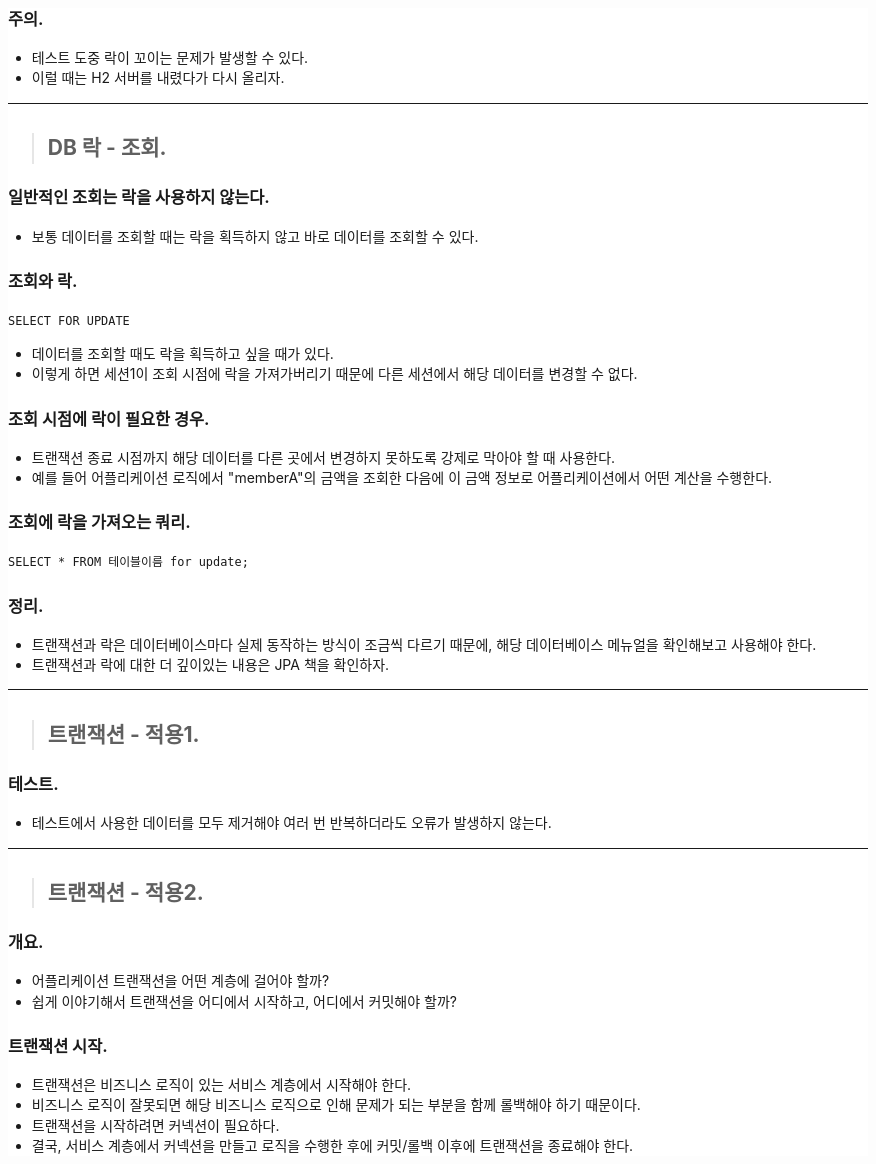 
### 주의.
- 테스트 도중 락이 꼬이는 문제가 발생할 수 있다.
- 이럴 때는 H2 서버를 내렸다가 다시 올리자.

----------------------------------------------------------------------------------------------------------------------------------

> ## DB 락 - 조회.

### 일반적인 조회는 락을 사용하지 않는다.
- 보통 데이터를 조회할 때는 락을 획득하지 않고 바로 데이터를 조회할 수 있다.


### 조회와 락.
    SELECT FOR UPDATE 
- 데이터를 조회할 때도 락을 획득하고 싶을 때가 있다.
- 이렇게 하면 세션1이 조회 시점에 락을 가져가버리기 때문에 다른 세션에서 해당 데이터를 변경할 수 없다.


### 조회 시점에 락이 필요한 경우.
- 트랜잭션 종료 시점까지 해당 데이터를 다른 곳에서 변경하지 못하도록 강제로 막아야 할 때 사용한다.
- 예를 들어 어플리케이션 로직에서 "memberA"의 금액을 조회한 다음에 이 금액 정보로 어플리케이션에서 어떤 계산을 수행한다.


### 조회에 락을 가져오는 쿼리.
    SELECT * FROM 테이블이름 for update;


### 정리.
- 트랜잭션과 락은 데이터베이스마다 실제 동작하는 방식이 조금씩 다르기 때문에, 해당 데이터베이스 메뉴얼을 확인해보고 사용해야 한다.
- 트랜잭션과 락에 대한 더 깊이있는 내용은 JPA 책을 확인하자.

----------------------------------------------------------------------------------------------------------------------------------

> ## 트랜잭션 - 적용1.

### 테스트.
- 테스트에서 사용한 데이터를 모두 제거해야 여러 번 반복하더라도 오류가 발생하지 않는다.

----------------------------------------------------------------------------------------------------------------------------------

> ## 트랜잭션 - 적용2.

### 개요.
- 어플리케이션 트랜잭션을 어떤 계층에 걸어야 할까?
- 쉽게 이야기해서 트랜잭션을 어디에서 시작하고, 어디에서 커밋해야 할까?


### 트랜잭션 시작.
- 트랜잭션은 비즈니스 로직이 있는 서비스 계층에서 시작해야 한다.
- 비즈니스 로직이 잘못되면 해당 비즈니스 로직으로 인해 문제가 되는 부분을 함께 롤백해야 하기 때문이다.
- 트랜잭션을 시작하려면 커넥션이 필요하다. 
- 결국, 서비스 계층에서 커넥션을 만들고 로직을 수행한 후에 커밋/롤백 이후에 트랜잭션을 종료해야 한다.
